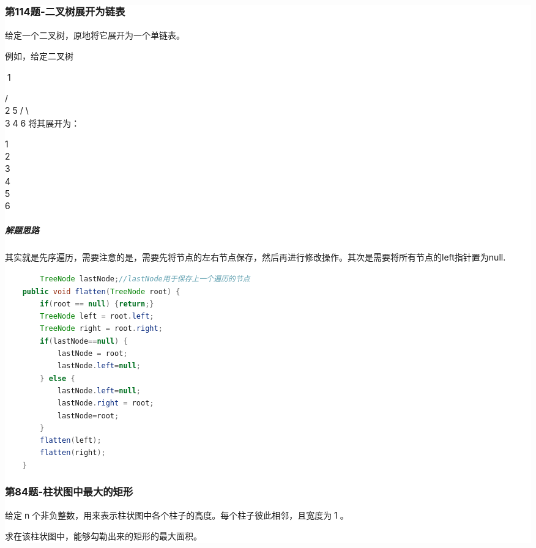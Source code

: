 ### 第114题-二叉树展开为链表

给定一个二叉树，原地将它展开为一个单链表。

例如，给定二叉树

​    1

   / \
  2   5
 / \   \
3   4   6
将其展开为：

1
 \
  2
   \
    3
     \
      4
       \
        5
         \
          6

##### 解题思路

其实就是先序遍历，需要注意的是，需要先将节点的左右节点保存，然后再进行修改操作。其次是需要将所有节点的left指针置为null.


```java
		TreeNode lastNode;//lastNode用于保存上一个遍历的节点
    public void flatten(TreeNode root) {
        if(root == null) {return;}
        TreeNode left = root.left;
        TreeNode right = root.right;
        if(lastNode==null) {
            lastNode = root;
            lastNode.left=null;
        } else {
            lastNode.left=null;
            lastNode.right = root;
            lastNode=root;
        }
        flatten(left);
        flatten(right);
    }
```

### 第84题-柱状图中最大的矩形

给定 n 个非负整数，用来表示柱状图中各个柱子的高度。每个柱子彼此相邻，且宽度为 1 。

求在该柱状图中，能够勾勒出来的矩形的最大面积。
